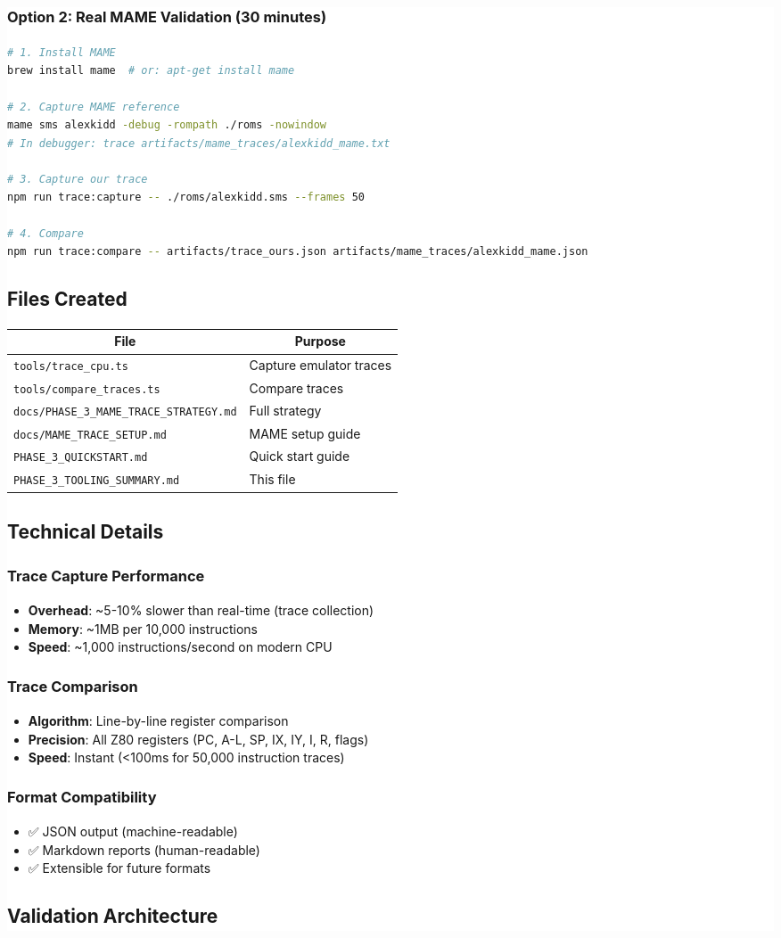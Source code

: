 ### Option 2: Real MAME Validation (30 minutes)
```bash
# 1. Install MAME
brew install mame  # or: apt-get install mame

# 2. Capture MAME reference
mame sms alexkidd -debug -rompath ./roms -nowindow
# In debugger: trace artifacts/mame_traces/alexkidd_mame.txt

# 3. Capture our trace
npm run trace:capture -- ./roms/alexkidd.sms --frames 50

# 4. Compare
npm run trace:compare -- artifacts/trace_ours.json artifacts/mame_traces/alexkidd_mame.json
```

## Files Created

| File | Purpose |
|------|---------|
| `tools/trace_cpu.ts` | Capture emulator traces |
| `tools/compare_traces.ts` | Compare traces |
| `docs/PHASE_3_MAME_TRACE_STRATEGY.md` | Full strategy |
| `docs/MAME_TRACE_SETUP.md` | MAME setup guide |
| `PHASE_3_QUICKSTART.md` | Quick start guide |
| `PHASE_3_TOOLING_SUMMARY.md` | This file |

## Technical Details

### Trace Capture Performance
- **Overhead**: ~5-10% slower than real-time (trace collection)
- **Memory**: ~1MB per 10,000 instructions
- **Speed**: ~1,000 instructions/second on modern CPU

### Trace Comparison
- **Algorithm**: Line-by-line register comparison
- **Precision**: All Z80 registers (PC, A-L, SP, IX, IY, I, R, flags)
- **Speed**: Instant (<100ms for 50,000 instruction traces)

### Format Compatibility
- ✅ JSON output (machine-readable)
- ✅ Markdown reports (human-readable)
- ✅ Extensible for future formats

## Validation Architecture
